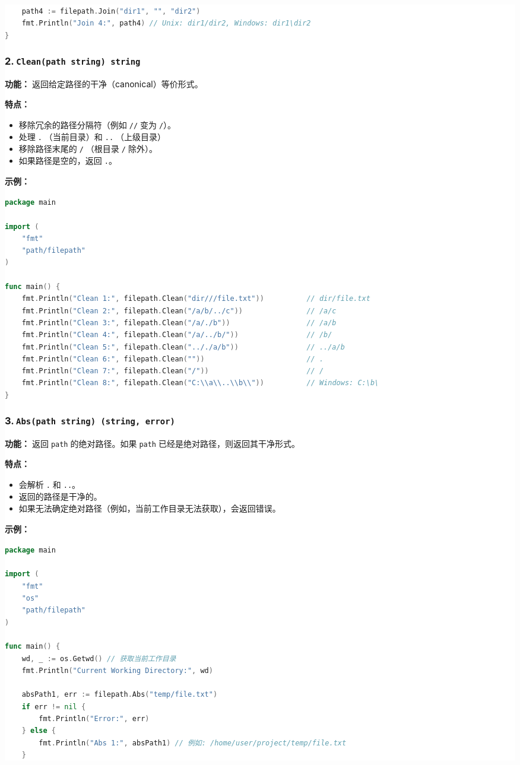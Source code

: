 ```go
	path4 := filepath.Join("dir1", "", "dir2")
	fmt.Println("Join 4:", path4) // Unix: dir1/dir2, Windows: dir1\dir2
}
```

### 2. `Clean(path string) string`

**功能：** 返回给定路径的干净（canonical）等价形式。

**特点：**
* 移除冗余的路径分隔符（例如 `//` 变为 `/`）。
* 处理 `.` （当前目录）和 `..` （上级目录）
* 移除路径末尾的 `/` （根目录 `/` 除外）。
* 如果路径是空的，返回 `.`。

**示例：**

```go
package main

import (
	"fmt"
	"path/filepath"
)

func main() {
	fmt.Println("Clean 1:", filepath.Clean("dir///file.txt"))          // dir/file.txt
	fmt.Println("Clean 2:", filepath.Clean("/a/b/../c"))               // /a/c
	fmt.Println("Clean 3:", filepath.Clean("/a/./b"))                  // /a/b
	fmt.Println("Clean 4:", filepath.Clean("/a/../b/"))                // /b/
	fmt.Println("Clean 5:", filepath.Clean(".././a/b"))                // ../a/b
	fmt.Println("Clean 6:", filepath.Clean(""))                        // .
	fmt.Println("Clean 7:", filepath.Clean("/"))                       // /
	fmt.Println("Clean 8:", filepath.Clean("C:\\a\\..\\b\\"))          // Windows: C:\b\
}
```

### 3. `Abs(path string) (string, error)`

**功能：** 返回 `path` 的绝对路径。如果 `path` 已经是绝对路径，则返回其干净形式。

**特点：**
* 会解析 `.` 和 `..`。
* 返回的路径是干净的。
* 如果无法确定绝对路径（例如，当前工作目录无法获取），会返回错误。

**示例：**

```go
package main

import (
	"fmt"
	"os"
	"path/filepath"
)

func main() {
	wd, _ := os.Getwd() // 获取当前工作目录
	fmt.Println("Current Working Directory:", wd)

	absPath1, err := filepath.Abs("temp/file.txt")
	if err != nil {
		fmt.Println("Error:", err)
	} else {
		fmt.Println("Abs 1:", absPath1) // 例如: /home/user/project/temp/file.txt
	}
```